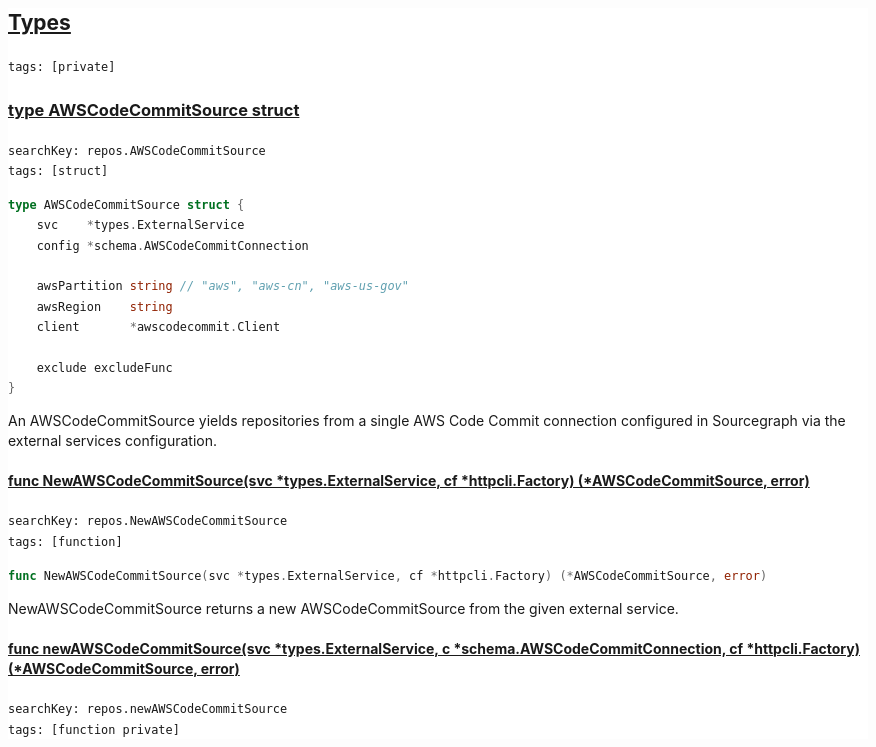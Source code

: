 ## <a id="type" href="#type">Types</a>

```
tags: [private]
```

### <a id="AWSCodeCommitSource" href="#AWSCodeCommitSource">type AWSCodeCommitSource struct</a>

```
searchKey: repos.AWSCodeCommitSource
tags: [struct]
```

```Go
type AWSCodeCommitSource struct {
	svc    *types.ExternalService
	config *schema.AWSCodeCommitConnection

	awsPartition string // "aws", "aws-cn", "aws-us-gov"
	awsRegion    string
	client       *awscodecommit.Client

	exclude excludeFunc
}
```

An AWSCodeCommitSource yields repositories from a single AWS Code Commit connection configured in Sourcegraph via the external services configuration. 

#### <a id="NewAWSCodeCommitSource" href="#NewAWSCodeCommitSource">func NewAWSCodeCommitSource(svc *types.ExternalService, cf *httpcli.Factory) (*AWSCodeCommitSource, error)</a>

```
searchKey: repos.NewAWSCodeCommitSource
tags: [function]
```

```Go
func NewAWSCodeCommitSource(svc *types.ExternalService, cf *httpcli.Factory) (*AWSCodeCommitSource, error)
```

NewAWSCodeCommitSource returns a new AWSCodeCommitSource from the given external service. 

#### <a id="newAWSCodeCommitSource" href="#newAWSCodeCommitSource">func newAWSCodeCommitSource(svc *types.ExternalService, c *schema.AWSCodeCommitConnection, cf *httpcli.Factory) (*AWSCodeCommitSource, error)</a>

```
searchKey: repos.newAWSCodeCommitSource
tags: [function private]
```
